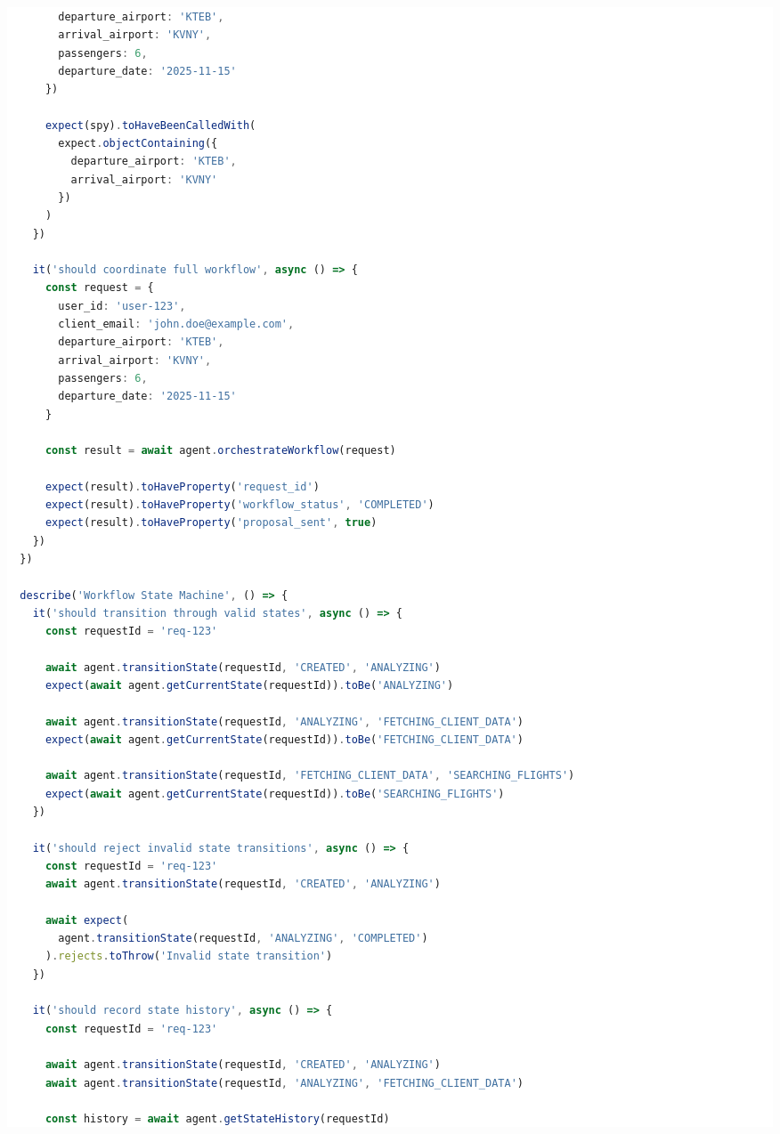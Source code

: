 ```typescript
        departure_airport: 'KTEB',
        arrival_airport: 'KVNY',
        passengers: 6,
        departure_date: '2025-11-15'
      })

      expect(spy).toHaveBeenCalledWith(
        expect.objectContaining({
          departure_airport: 'KTEB',
          arrival_airport: 'KVNY'
        })
      )
    })

    it('should coordinate full workflow', async () => {
      const request = {
        user_id: 'user-123',
        client_email: 'john.doe@example.com',
        departure_airport: 'KTEB',
        arrival_airport: 'KVNY',
        passengers: 6,
        departure_date: '2025-11-15'
      }

      const result = await agent.orchestrateWorkflow(request)

      expect(result).toHaveProperty('request_id')
      expect(result).toHaveProperty('workflow_status', 'COMPLETED')
      expect(result).toHaveProperty('proposal_sent', true)
    })
  })

  describe('Workflow State Machine', () => {
    it('should transition through valid states', async () => {
      const requestId = 'req-123'

      await agent.transitionState(requestId, 'CREATED', 'ANALYZING')
      expect(await agent.getCurrentState(requestId)).toBe('ANALYZING')

      await agent.transitionState(requestId, 'ANALYZING', 'FETCHING_CLIENT_DATA')
      expect(await agent.getCurrentState(requestId)).toBe('FETCHING_CLIENT_DATA')

      await agent.transitionState(requestId, 'FETCHING_CLIENT_DATA', 'SEARCHING_FLIGHTS')
      expect(await agent.getCurrentState(requestId)).toBe('SEARCHING_FLIGHTS')
    })

    it('should reject invalid state transitions', async () => {
      const requestId = 'req-123'
      await agent.transitionState(requestId, 'CREATED', 'ANALYZING')

      await expect(
        agent.transitionState(requestId, 'ANALYZING', 'COMPLETED')
      ).rejects.toThrow('Invalid state transition')
    })

    it('should record state history', async () => {
      const requestId = 'req-123'

      await agent.transitionState(requestId, 'CREATED', 'ANALYZING')
      await agent.transitionState(requestId, 'ANALYZING', 'FETCHING_CLIENT_DATA')

      const history = await agent.getStateHistory(requestId)

```
